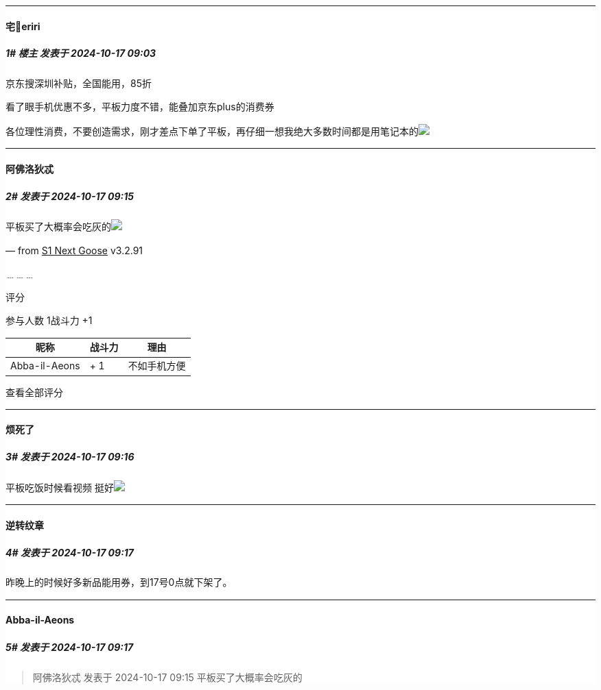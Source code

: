 ﻿
*****

####  宅🍐eriri  
##### 1#       楼主       发表于 2024-10-17 09:03

京东搜深圳补贴，全国能用，85折

看了眼手机优惠不多，平板力度不错，能叠加京东plus的消费券

各位理性消费，不要创造需求，刚才差点下单了平板，再仔细一想我绝大多数时间都是用笔记本的<img src="https://static.saraba1st.com/image/smiley/face2017/025.png" referrerpolicy="no-referrer">

*****

####  阿佛洛狄忒  
##### 2#       发表于 2024-10-17 09:15

平板买了大概率会吃灰的<img src="https://static.saraba1st.com/image/smiley/face2017/067.png" referrerpolicy="no-referrer">

— from [S1 Next Goose](https://www.pgyer.com/GcUxKd4w) v3.2.91

﹍﹍﹍

评分

 参与人数 1战斗力 +1

|昵称|战斗力|理由|
|----|---|---|
| Abba-il-Aeons| + 1|不如手机方便|

查看全部评分

*****

####  烦死了  
##### 3#       发表于 2024-10-17 09:16

平板吃饭时候看视频 挺好<img src="https://static.saraba1st.com/image/smiley/face2017/067.png" referrerpolicy="no-referrer">

*****

####  逆转纹章  
##### 4#       发表于 2024-10-17 09:17

昨晚上的时候好多新品能用券，到17号0点就下架了。

*****

####  Abba-il-Aeons  
##### 5#       发表于 2024-10-17 09:17

<blockquote>阿佛洛狄忒 发表于 2024-10-17 09:15
平板买了大概率会吃灰的

